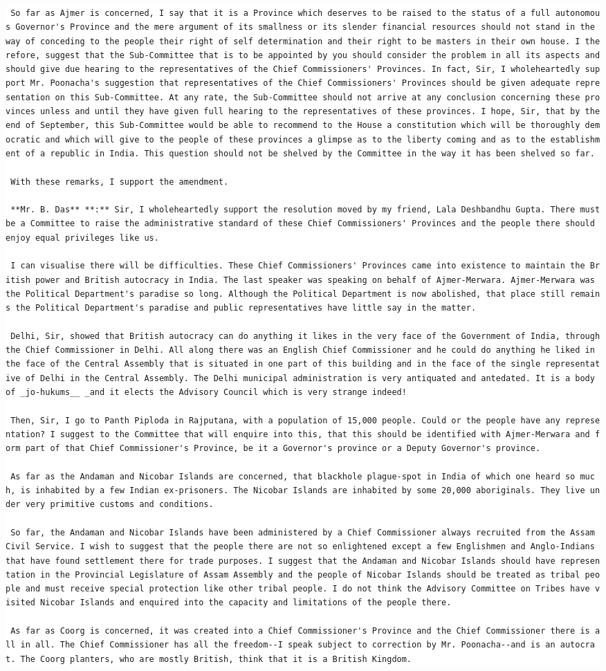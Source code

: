      So far as Ajmer is concerned, I say that it is a Province which deserves to be raised to the status of a full autonomous Governor's Province and the mere argument of its smallness or its slender financial resources should not stand in the way of conceding to the people their right of self determination and their right to be masters in their own house. I therefore, suggest that the Sub-Committee that is to be appointed by you should consider the problem in all its aspects and should give due hearing to the representatives of the Chief Commissioners' Provinces. In fact, Sir, I wholeheartedly support Mr. Poonacha's suggestion that representatives of the Chief Commissioners' Provinces should be given adequate representation on this Sub-Committee. At any rate, the Sub-Committee should not arrive at any conclusion concerning these provinces unless and until they have given full hearing to the representatives of these provinces. I hope, Sir, that by the end of September, this Sub-Committee would be able to recommend to the House a constitution which will be thoroughly democratic and which will give to the people of these provinces a glimpse as to the liberty coming and as to the establishment of a republic in India. This question should not be shelved by the Committee in the way it has been shelved so far.

     With these remarks, I support the amendment.

     **Mr. B. Das** **:** Sir, I wholeheartedly support the resolution moved by my friend, Lala Deshbandhu Gupta. There must be a Committee to raise the administrative standard of these Chief Commissioners' Provinces and the people there should enjoy equal privileges like us.

     I can visualise there will be difficulties. These Chief Commissioners' Provinces came into existence to maintain the British power and British autocracy in India. The last speaker was speaking on behalf of Ajmer-Merwara. Ajmer-Merwara was the Political Department's paradise so long. Although the Political Department is now abolished, that place still remains the Political Department's paradise and public representatives have little say in the matter.

     Delhi, Sir, showed that British autocracy can do anything it likes in the very face of the Government of India, through the Chief Commissioner in Delhi. All along there was an English Chief Commissioner and he could do anything he liked in the face of the Central Assembly that is situated in one part of this building and in the face of the single representative of Delhi in the Central Assembly. The Delhi municipal administration is very antiquated and antedated. It is a body of _jo-hukums__ _and it elects the Advisory Council which is very strange indeed!

     Then, Sir, I go to Panth Piploda in Rajputana, with a population of 15,000 people. Could or the people have any representation? I suggest to the Committee that will enquire into this, that this should be identified with Ajmer-Merwara and form part of that Chief Commissioner's Province, be it a Governor's province or a Deputy Governor's province.

     As far as the Andaman and Nicobar Islands are concerned, that blackhole plague-spot in India of which one heard so much, is inhabited by a few Indian ex-prisoners. The Nicobar Islands are inhabited by some 20,000 aboriginals. They live under very primitive customs and conditions.

     So far, the Andaman and Nicobar Islands have been administered by a Chief Commissioner always recruited from the Assam Civil Service. I wish to suggest that the people there are not so enlightened except a few Englishmen and Anglo-Indians that have found settlement there for trade purposes. I suggest that the Andaman and Nicobar Islands should have representation in the Provincial Legislature of Assam Assembly and the people of Nicobar Islands should be treated as tribal people and must receive special protection like other tribal people. I do not think the Advisory Committee on Tribes have visited Nicobar Islands and enquired into the capacity and limitations of the people there.

     As far as Coorg is concerned, it was created into a Chief Commissioner's Province and the Chief Commissioner there is all in all. The Chief Commissioner has all the freedom--I speak subject to correction by Mr. Poonacha--and is an autocrat. The Coorg planters, who are mostly British, think that it is a British Kingdom.

